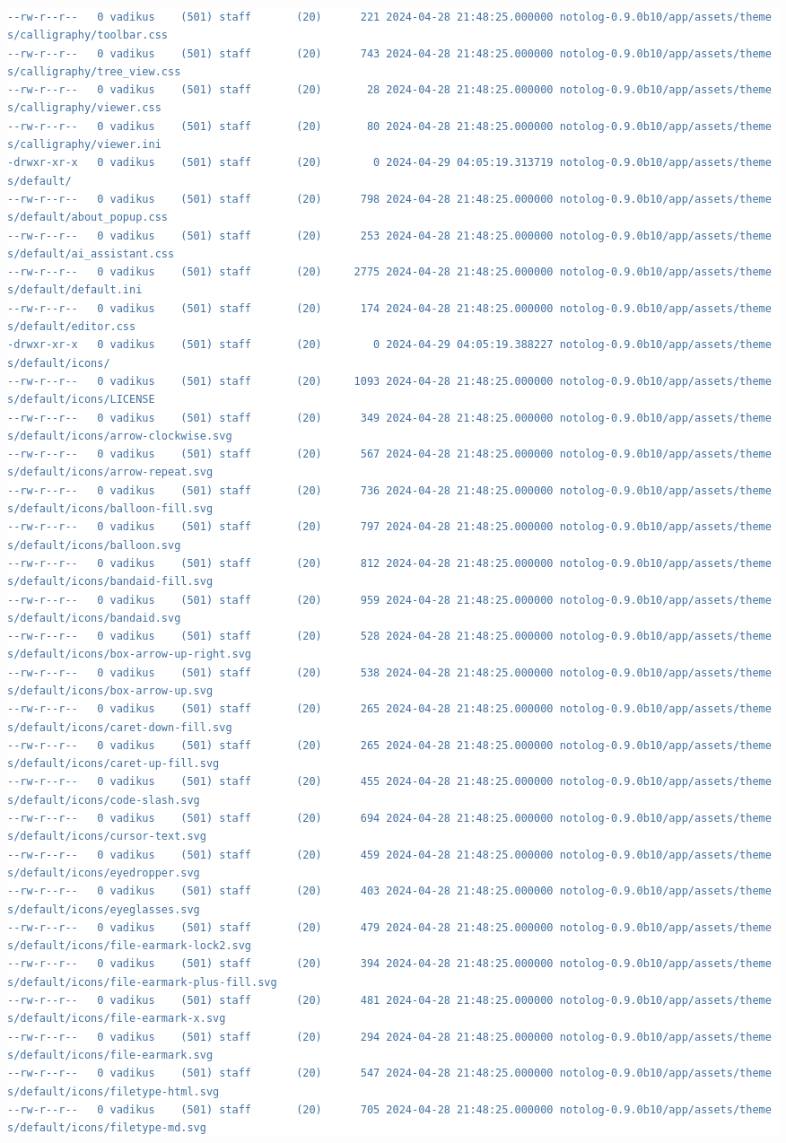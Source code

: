 ```diff
--rw-r--r--   0 vadikus    (501) staff       (20)      221 2024-04-28 21:48:25.000000 notolog-0.9.0b10/app/assets/themes/calligraphy/toolbar.css
--rw-r--r--   0 vadikus    (501) staff       (20)      743 2024-04-28 21:48:25.000000 notolog-0.9.0b10/app/assets/themes/calligraphy/tree_view.css
--rw-r--r--   0 vadikus    (501) staff       (20)       28 2024-04-28 21:48:25.000000 notolog-0.9.0b10/app/assets/themes/calligraphy/viewer.css
--rw-r--r--   0 vadikus    (501) staff       (20)       80 2024-04-28 21:48:25.000000 notolog-0.9.0b10/app/assets/themes/calligraphy/viewer.ini
-drwxr-xr-x   0 vadikus    (501) staff       (20)        0 2024-04-29 04:05:19.313719 notolog-0.9.0b10/app/assets/themes/default/
--rw-r--r--   0 vadikus    (501) staff       (20)      798 2024-04-28 21:48:25.000000 notolog-0.9.0b10/app/assets/themes/default/about_popup.css
--rw-r--r--   0 vadikus    (501) staff       (20)      253 2024-04-28 21:48:25.000000 notolog-0.9.0b10/app/assets/themes/default/ai_assistant.css
--rw-r--r--   0 vadikus    (501) staff       (20)     2775 2024-04-28 21:48:25.000000 notolog-0.9.0b10/app/assets/themes/default/default.ini
--rw-r--r--   0 vadikus    (501) staff       (20)      174 2024-04-28 21:48:25.000000 notolog-0.9.0b10/app/assets/themes/default/editor.css
-drwxr-xr-x   0 vadikus    (501) staff       (20)        0 2024-04-29 04:05:19.388227 notolog-0.9.0b10/app/assets/themes/default/icons/
--rw-r--r--   0 vadikus    (501) staff       (20)     1093 2024-04-28 21:48:25.000000 notolog-0.9.0b10/app/assets/themes/default/icons/LICENSE
--rw-r--r--   0 vadikus    (501) staff       (20)      349 2024-04-28 21:48:25.000000 notolog-0.9.0b10/app/assets/themes/default/icons/arrow-clockwise.svg
--rw-r--r--   0 vadikus    (501) staff       (20)      567 2024-04-28 21:48:25.000000 notolog-0.9.0b10/app/assets/themes/default/icons/arrow-repeat.svg
--rw-r--r--   0 vadikus    (501) staff       (20)      736 2024-04-28 21:48:25.000000 notolog-0.9.0b10/app/assets/themes/default/icons/balloon-fill.svg
--rw-r--r--   0 vadikus    (501) staff       (20)      797 2024-04-28 21:48:25.000000 notolog-0.9.0b10/app/assets/themes/default/icons/balloon.svg
--rw-r--r--   0 vadikus    (501) staff       (20)      812 2024-04-28 21:48:25.000000 notolog-0.9.0b10/app/assets/themes/default/icons/bandaid-fill.svg
--rw-r--r--   0 vadikus    (501) staff       (20)      959 2024-04-28 21:48:25.000000 notolog-0.9.0b10/app/assets/themes/default/icons/bandaid.svg
--rw-r--r--   0 vadikus    (501) staff       (20)      528 2024-04-28 21:48:25.000000 notolog-0.9.0b10/app/assets/themes/default/icons/box-arrow-up-right.svg
--rw-r--r--   0 vadikus    (501) staff       (20)      538 2024-04-28 21:48:25.000000 notolog-0.9.0b10/app/assets/themes/default/icons/box-arrow-up.svg
--rw-r--r--   0 vadikus    (501) staff       (20)      265 2024-04-28 21:48:25.000000 notolog-0.9.0b10/app/assets/themes/default/icons/caret-down-fill.svg
--rw-r--r--   0 vadikus    (501) staff       (20)      265 2024-04-28 21:48:25.000000 notolog-0.9.0b10/app/assets/themes/default/icons/caret-up-fill.svg
--rw-r--r--   0 vadikus    (501) staff       (20)      455 2024-04-28 21:48:25.000000 notolog-0.9.0b10/app/assets/themes/default/icons/code-slash.svg
--rw-r--r--   0 vadikus    (501) staff       (20)      694 2024-04-28 21:48:25.000000 notolog-0.9.0b10/app/assets/themes/default/icons/cursor-text.svg
--rw-r--r--   0 vadikus    (501) staff       (20)      459 2024-04-28 21:48:25.000000 notolog-0.9.0b10/app/assets/themes/default/icons/eyedropper.svg
--rw-r--r--   0 vadikus    (501) staff       (20)      403 2024-04-28 21:48:25.000000 notolog-0.9.0b10/app/assets/themes/default/icons/eyeglasses.svg
--rw-r--r--   0 vadikus    (501) staff       (20)      479 2024-04-28 21:48:25.000000 notolog-0.9.0b10/app/assets/themes/default/icons/file-earmark-lock2.svg
--rw-r--r--   0 vadikus    (501) staff       (20)      394 2024-04-28 21:48:25.000000 notolog-0.9.0b10/app/assets/themes/default/icons/file-earmark-plus-fill.svg
--rw-r--r--   0 vadikus    (501) staff       (20)      481 2024-04-28 21:48:25.000000 notolog-0.9.0b10/app/assets/themes/default/icons/file-earmark-x.svg
--rw-r--r--   0 vadikus    (501) staff       (20)      294 2024-04-28 21:48:25.000000 notolog-0.9.0b10/app/assets/themes/default/icons/file-earmark.svg
--rw-r--r--   0 vadikus    (501) staff       (20)      547 2024-04-28 21:48:25.000000 notolog-0.9.0b10/app/assets/themes/default/icons/filetype-html.svg
--rw-r--r--   0 vadikus    (501) staff       (20)      705 2024-04-28 21:48:25.000000 notolog-0.9.0b10/app/assets/themes/default/icons/filetype-md.svg
```